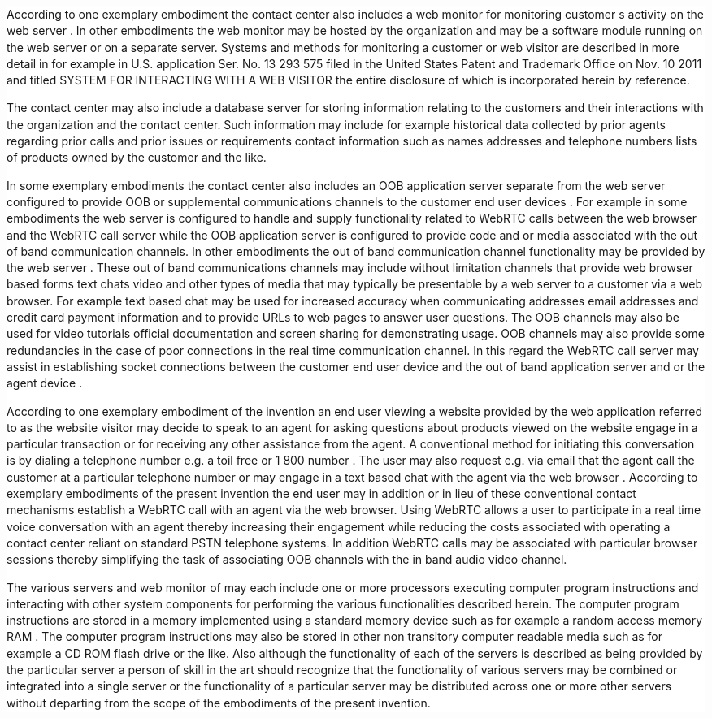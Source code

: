 According to one exemplary embodiment the contact center also includes a web monitor for monitoring customer s activity on the web server . In other embodiments the web monitor may be hosted by the organization and may be a software module running on the web server or on a separate server. Systems and methods for monitoring a customer or web visitor are described in more detail in for example in U.S. application Ser. No. 13 293 575 filed in the United States Patent and Trademark Office on Nov. 10 2011 and titled SYSTEM FOR INTERACTING WITH A WEB VISITOR the entire disclosure of which is incorporated herein by reference.

The contact center may also include a database server for storing information relating to the customers and their interactions with the organization and the contact center. Such information may include for example historical data collected by prior agents regarding prior calls and prior issues or requirements contact information such as names addresses and telephone numbers lists of products owned by the customer and the like.

In some exemplary embodiments the contact center also includes an OOB application server separate from the web server configured to provide OOB or supplemental communications channels to the customer end user devices . For example in some embodiments the web server is configured to handle and supply functionality related to WebRTC calls between the web browser and the WebRTC call server while the OOB application server is configured to provide code and or media associated with the out of band communication channels. In other embodiments the out of band communication channel functionality may be provided by the web server . These out of band communications channels may include without limitation channels that provide web browser based forms text chats video and other types of media that may typically be presentable by a web server to a customer via a web browser. For example text based chat may be used for increased accuracy when communicating addresses email addresses and credit card payment information and to provide URLs to web pages to answer user questions. The OOB channels may also be used for video tutorials official documentation and screen sharing for demonstrating usage. OOB channels may also provide some redundancies in the case of poor connections in the real time communication channel. In this regard the WebRTC call server may assist in establishing socket connections between the customer end user device and the out of band application server and or the agent device .

According to one exemplary embodiment of the invention an end user viewing a website provided by the web application referred to as the website visitor may decide to speak to an agent for asking questions about products viewed on the website engage in a particular transaction or for receiving any other assistance from the agent. A conventional method for initiating this conversation is by dialing a telephone number e.g. a toil free or 1 800 number . The user may also request e.g. via email that the agent call the customer at a particular telephone number or may engage in a text based chat with the agent via the web browser . According to exemplary embodiments of the present invention the end user may in addition or in lieu of these conventional contact mechanisms establish a WebRTC call with an agent via the web browser. Using WebRTC allows a user to participate in a real time voice conversation with an agent thereby increasing their engagement while reducing the costs associated with operating a contact center reliant on standard PSTN telephone systems. In addition WebRTC calls may be associated with particular browser sessions thereby simplifying the task of associating OOB channels with the in band audio video channel.

The various servers and web monitor of may each include one or more processors executing computer program instructions and interacting with other system components for performing the various functionalities described herein. The computer program instructions are stored in a memory implemented using a standard memory device such as for example a random access memory RAM . The computer program instructions may also be stored in other non transitory computer readable media such as for example a CD ROM flash drive or the like. Also although the functionality of each of the servers is described as being provided by the particular server a person of skill in the art should recognize that the functionality of various servers may be combined or integrated into a single server or the functionality of a particular server may be distributed across one or more other servers without departing from the scope of the embodiments of the present invention.
